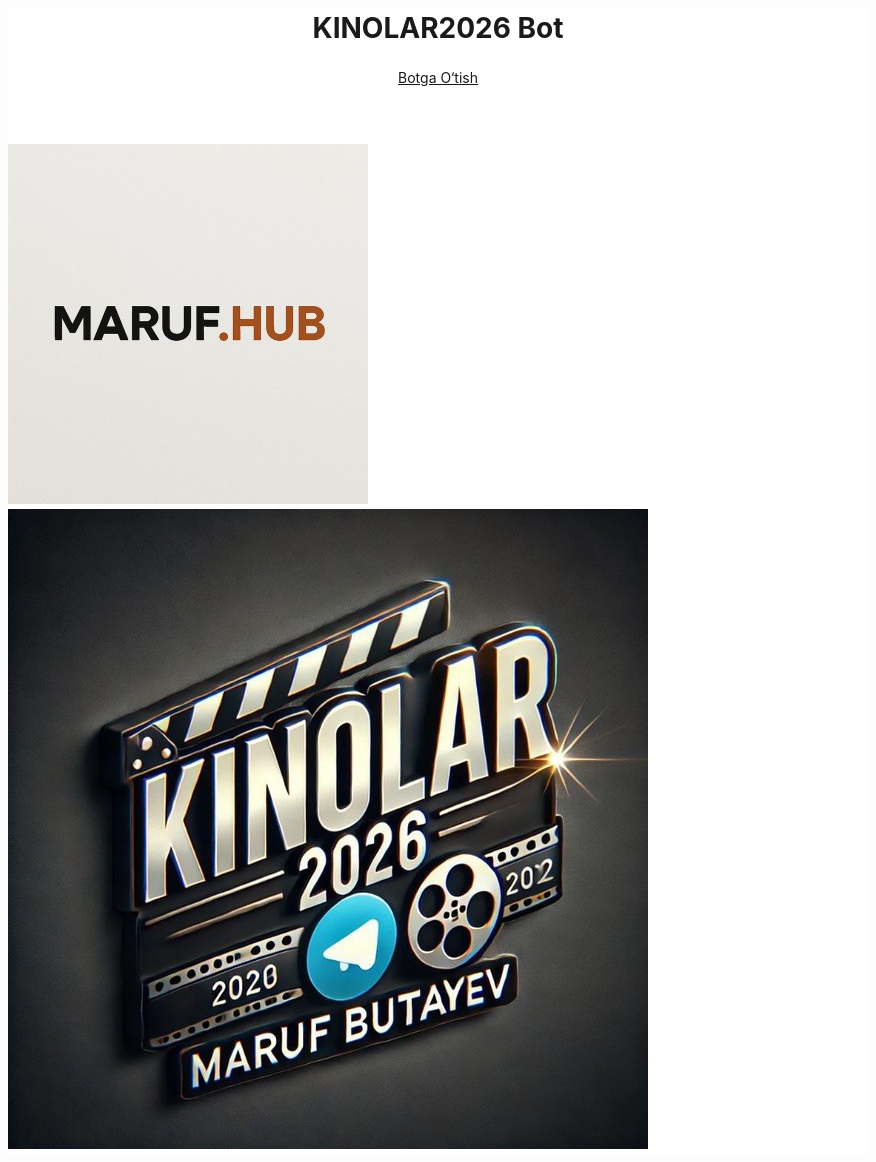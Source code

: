 </style>
</head>
<body>

<header>
  <h1>KINOLAR2026 Bot</h1>
  <a href="https://t.me/KINOLAR2026_bot" class="bot-button">Botga O‘tish</a>
</header>


<div class="gallery">
  <img src="rasm1.jpg" alt="Rasm 1">
  <img src="rasm2.jpg" alt="Rasm 2">